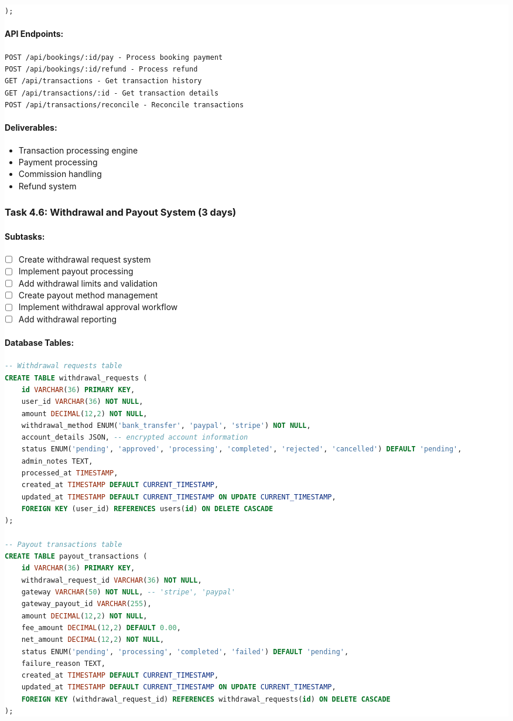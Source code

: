```sql
);
```

#### API Endpoints:
```
POST /api/bookings/:id/pay - Process booking payment
POST /api/bookings/:id/refund - Process refund
GET /api/transactions - Get transaction history
GET /api/transactions/:id - Get transaction details
POST /api/transactions/reconcile - Reconcile transactions
```

#### Deliverables:
- Transaction processing engine
- Payment processing
- Commission handling
- Refund system

### Task 4.6: Withdrawal and Payout System (3 days)

#### Subtasks:
- [ ] Create withdrawal request system
- [ ] Implement payout processing
- [ ] Add withdrawal limits and validation
- [ ] Create payout method management
- [ ] Implement withdrawal approval workflow
- [ ] Add withdrawal reporting

#### Database Tables:
```sql
-- Withdrawal requests table
CREATE TABLE withdrawal_requests (
    id VARCHAR(36) PRIMARY KEY,
    user_id VARCHAR(36) NOT NULL,
    amount DECIMAL(12,2) NOT NULL,
    withdrawal_method ENUM('bank_transfer', 'paypal', 'stripe') NOT NULL,
    account_details JSON, -- encrypted account information
    status ENUM('pending', 'approved', 'processing', 'completed', 'rejected', 'cancelled') DEFAULT 'pending',
    admin_notes TEXT,
    processed_at TIMESTAMP,
    created_at TIMESTAMP DEFAULT CURRENT_TIMESTAMP,
    updated_at TIMESTAMP DEFAULT CURRENT_TIMESTAMP ON UPDATE CURRENT_TIMESTAMP,
    FOREIGN KEY (user_id) REFERENCES users(id) ON DELETE CASCADE
);

-- Payout transactions table
CREATE TABLE payout_transactions (
    id VARCHAR(36) PRIMARY KEY,
    withdrawal_request_id VARCHAR(36) NOT NULL,
    gateway VARCHAR(50) NOT NULL, -- 'stripe', 'paypal'
    gateway_payout_id VARCHAR(255),
    amount DECIMAL(12,2) NOT NULL,
    fee_amount DECIMAL(12,2) DEFAULT 0.00,
    net_amount DECIMAL(12,2) NOT NULL,
    status ENUM('pending', 'processing', 'completed', 'failed') DEFAULT 'pending',
    failure_reason TEXT,
    created_at TIMESTAMP DEFAULT CURRENT_TIMESTAMP,
    updated_at TIMESTAMP DEFAULT CURRENT_TIMESTAMP ON UPDATE CURRENT_TIMESTAMP,
    FOREIGN KEY (withdrawal_request_id) REFERENCES withdrawal_requests(id) ON DELETE CASCADE
);
```
